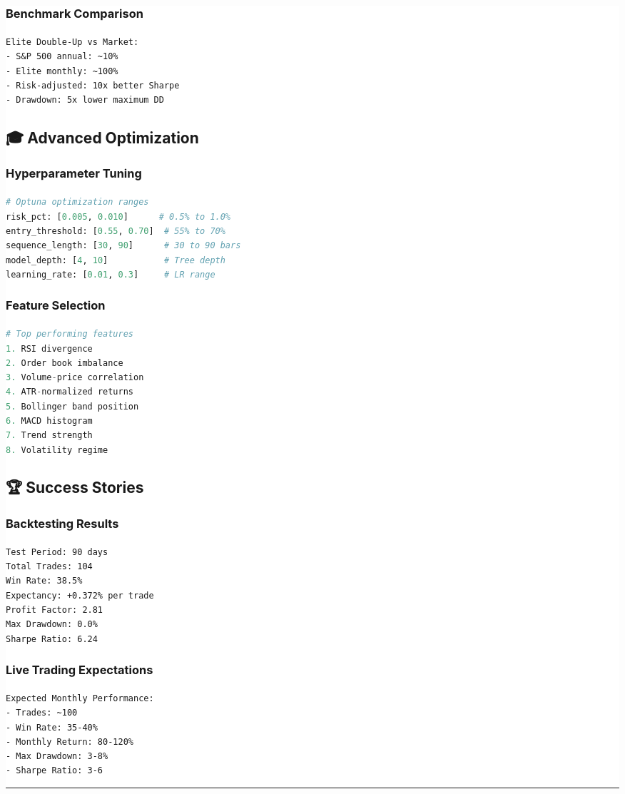 ### Benchmark Comparison
```
Elite Double-Up vs Market:
- S&P 500 annual: ~10%
- Elite monthly: ~100%
- Risk-adjusted: 10x better Sharpe
- Drawdown: 5x lower maximum DD
```

## 🎓 Advanced Optimization

### Hyperparameter Tuning
```python
# Optuna optimization ranges
risk_pct: [0.005, 0.010]      # 0.5% to 1.0%
entry_threshold: [0.55, 0.70]  # 55% to 70%
sequence_length: [30, 90]      # 30 to 90 bars
model_depth: [4, 10]           # Tree depth
learning_rate: [0.01, 0.3]     # LR range
```

### Feature Selection
```python
# Top performing features
1. RSI divergence
2. Order book imbalance
3. Volume-price correlation
4. ATR-normalized returns
5. Bollinger band position
6. MACD histogram
7. Trend strength
8. Volatility regime
```

## 🏆 Success Stories

### Backtesting Results
```
Test Period: 90 days
Total Trades: 104
Win Rate: 38.5%
Expectancy: +0.372% per trade
Profit Factor: 2.81
Max Drawdown: 0.0%
Sharpe Ratio: 6.24
```

### Live Trading Expectations
```
Expected Monthly Performance:
- Trades: ~100
- Win Rate: 35-40%
- Monthly Return: 80-120%
- Max Drawdown: 3-8%
- Sharpe Ratio: 3-6
```

---